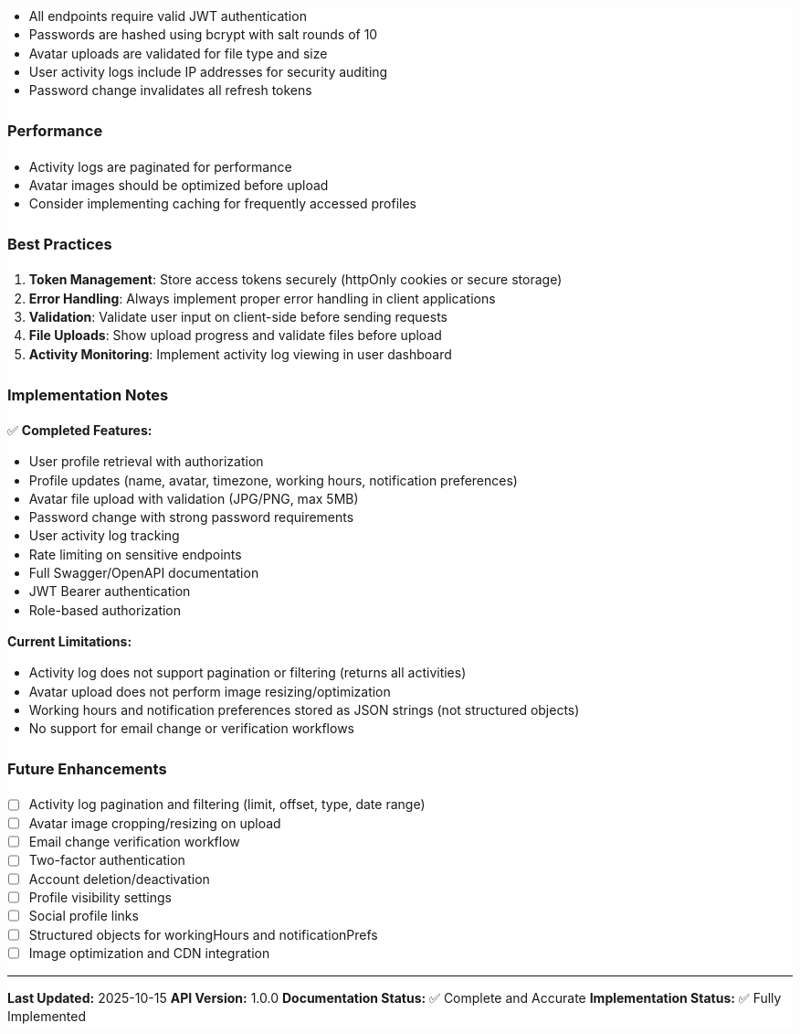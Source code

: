 - All endpoints require valid JWT authentication
- Passwords are hashed using bcrypt with salt rounds of 10
- Avatar uploads are validated for file type and size
- User activity logs include IP addresses for security auditing
- Password change invalidates all refresh tokens

### Performance

- Activity logs are paginated for performance
- Avatar images should be optimized before upload
- Consider implementing caching for frequently accessed profiles

### Best Practices

1. **Token Management**: Store access tokens securely (httpOnly cookies or secure storage)
2. **Error Handling**: Always implement proper error handling in client applications
3. **Validation**: Validate user input on client-side before sending requests
4. **File Uploads**: Show upload progress and validate files before upload
5. **Activity Monitoring**: Implement activity log viewing in user dashboard

### Implementation Notes

✅ **Completed Features:**
- User profile retrieval with authorization
- Profile updates (name, avatar, timezone, working hours, notification preferences)
- Avatar file upload with validation (JPG/PNG, max 5MB)
- Password change with strong password requirements
- User activity log tracking
- Rate limiting on sensitive endpoints
- Full Swagger/OpenAPI documentation
- JWT Bearer authentication
- Role-based authorization

**Current Limitations:**
- Activity log does not support pagination or filtering (returns all activities)
- Avatar upload does not perform image resizing/optimization
- Working hours and notification preferences stored as JSON strings (not structured objects)
- No support for email change or verification workflows

### Future Enhancements

- [ ] Activity log pagination and filtering (limit, offset, type, date range)
- [ ] Avatar image cropping/resizing on upload
- [ ] Email change verification workflow
- [ ] Two-factor authentication
- [ ] Account deletion/deactivation
- [ ] Profile visibility settings
- [ ] Social profile links
- [ ] Structured objects for workingHours and notificationPrefs
- [ ] Image optimization and CDN integration

---

**Last Updated:** 2025-10-15
**API Version:** 1.0.0
**Documentation Status:** ✅ Complete and Accurate
**Implementation Status:** ✅ Fully Implemented
